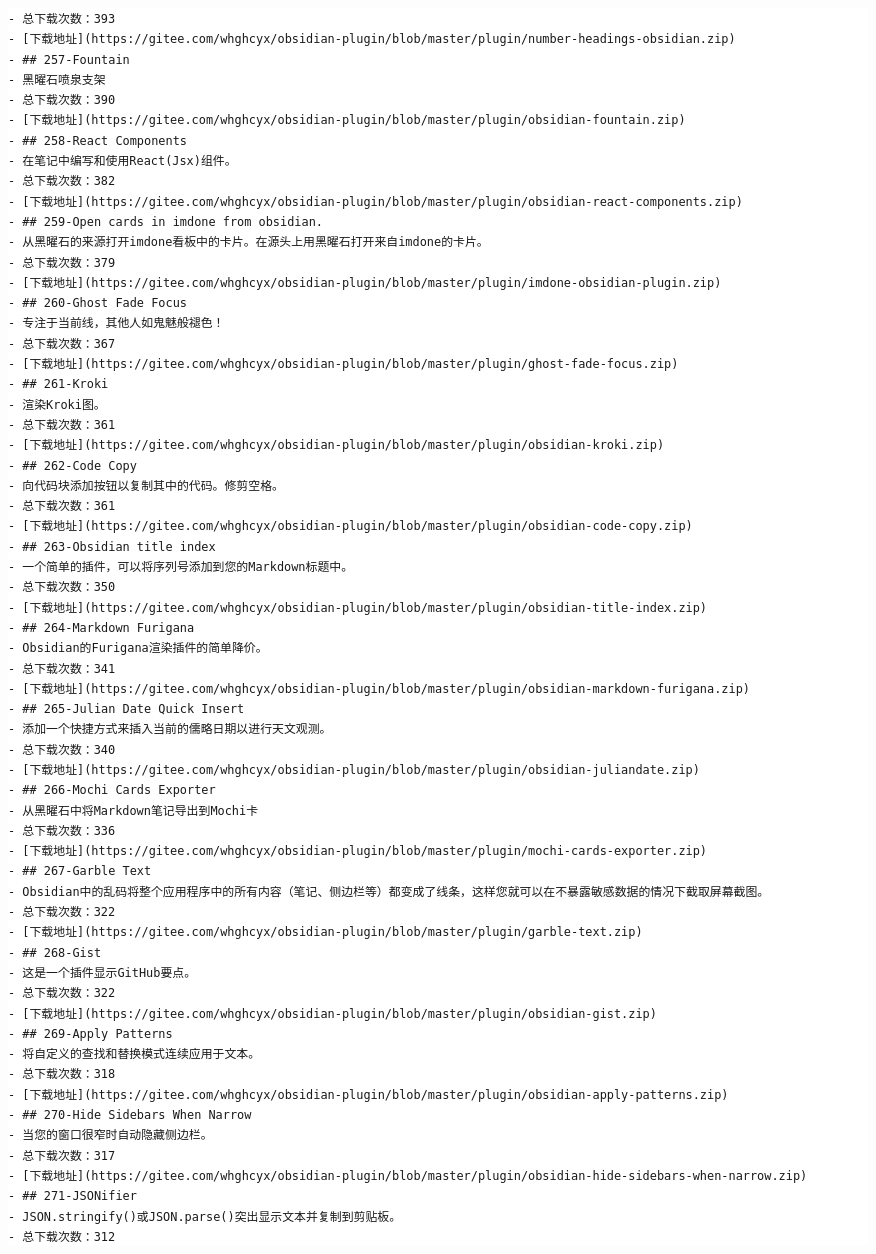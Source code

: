 	- 总下载次数：393
	- [下载地址](https://gitee.com/whghcyx/obsidian-plugin/blob/master/plugin/number-headings-obsidian.zip)
	- ## 257-Fountain
	- 黑曜石喷泉支架
	- 总下载次数：390
	- [下载地址](https://gitee.com/whghcyx/obsidian-plugin/blob/master/plugin/obsidian-fountain.zip)
	- ## 258-React Components
	- 在笔记中编写和使用React(Jsx)组件。
	- 总下载次数：382
	- [下载地址](https://gitee.com/whghcyx/obsidian-plugin/blob/master/plugin/obsidian-react-components.zip)
	- ## 259-Open cards in imdone from obsidian.
	- 从黑曜石的来源打开imdone看板中的卡片。在源头上用黑曜石打开来自imdone的卡片。
	- 总下载次数：379
	- [下载地址](https://gitee.com/whghcyx/obsidian-plugin/blob/master/plugin/imdone-obsidian-plugin.zip)
	- ## 260-Ghost Fade Focus
	- 专注于当前线，其他人如鬼魅般褪色！
	- 总下载次数：367
	- [下载地址](https://gitee.com/whghcyx/obsidian-plugin/blob/master/plugin/ghost-fade-focus.zip)
	- ## 261-Kroki
	- 渲染Kroki图。
	- 总下载次数：361
	- [下载地址](https://gitee.com/whghcyx/obsidian-plugin/blob/master/plugin/obsidian-kroki.zip)
	- ## 262-Code Copy
	- 向代码块添加按钮以复制其中的代码。修剪空格。
	- 总下载次数：361
	- [下载地址](https://gitee.com/whghcyx/obsidian-plugin/blob/master/plugin/obsidian-code-copy.zip)
	- ## 263-Obsidian title index
	- 一个简单的插件，可以将序列号添加到您的Markdown标题中。
	- 总下载次数：350
	- [下载地址](https://gitee.com/whghcyx/obsidian-plugin/blob/master/plugin/obsidian-title-index.zip)
	- ## 264-Markdown Furigana
	- Obsidian的Furigana渲染插件的简单降价。
	- 总下载次数：341
	- [下载地址](https://gitee.com/whghcyx/obsidian-plugin/blob/master/plugin/obsidian-markdown-furigana.zip)
	- ## 265-Julian Date Quick Insert
	- 添加一个快捷方式来插入当前的儒略日期以进行天文观测。
	- 总下载次数：340
	- [下载地址](https://gitee.com/whghcyx/obsidian-plugin/blob/master/plugin/obsidian-juliandate.zip)
	- ## 266-Mochi Cards Exporter
	- 从黑曜石中将Markdown笔记导出到Mochi卡
	- 总下载次数：336
	- [下载地址](https://gitee.com/whghcyx/obsidian-plugin/blob/master/plugin/mochi-cards-exporter.zip)
	- ## 267-Garble Text
	- Obsidian中的乱码将整个应用程序中的所有内容（笔记、侧边栏等）都变成了线条，这样您就可以在不暴露敏感数据的情况下截取屏幕截图。
	- 总下载次数：322
	- [下载地址](https://gitee.com/whghcyx/obsidian-plugin/blob/master/plugin/garble-text.zip)
	- ## 268-Gist
	- 这是一个插件显示GitHub要点。
	- 总下载次数：322
	- [下载地址](https://gitee.com/whghcyx/obsidian-plugin/blob/master/plugin/obsidian-gist.zip)
	- ## 269-Apply Patterns
	- 将自定义的查找和替换模式连续应用于文本。
	- 总下载次数：318
	- [下载地址](https://gitee.com/whghcyx/obsidian-plugin/blob/master/plugin/obsidian-apply-patterns.zip)
	- ## 270-Hide Sidebars When Narrow
	- 当您的窗口很窄时自动隐藏侧边栏。
	- 总下载次数：317
	- [下载地址](https://gitee.com/whghcyx/obsidian-plugin/blob/master/plugin/obsidian-hide-sidebars-when-narrow.zip)
	- ## 271-JSONifier
	- JSON.stringify()或JSON.parse()突出显示文本并复制到剪贴板。
	- 总下载次数：312